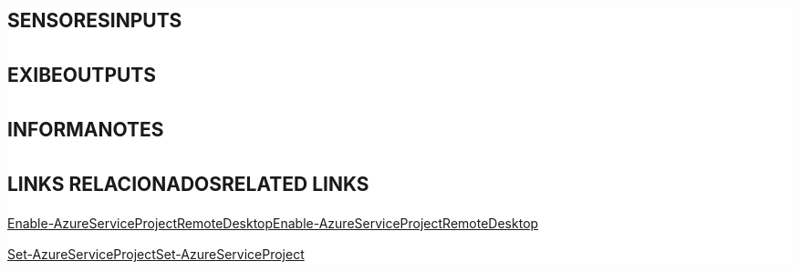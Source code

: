## <span data-ttu-id="ae5ac-171">SENSORES</span><span class="sxs-lookup"><span data-stu-id="ae5ac-171">INPUTS</span></span>

## <span data-ttu-id="ae5ac-172">EXIBE</span><span class="sxs-lookup"><span data-stu-id="ae5ac-172">OUTPUTS</span></span>

## <span data-ttu-id="ae5ac-173">INFORMA</span><span class="sxs-lookup"><span data-stu-id="ae5ac-173">NOTES</span></span>

## <span data-ttu-id="ae5ac-174">LINKS RELACIONADOS</span><span class="sxs-lookup"><span data-stu-id="ae5ac-174">RELATED LINKS</span></span>

[<span data-ttu-id="ae5ac-175">Enable-AzureServiceProjectRemoteDesktop</span><span class="sxs-lookup"><span data-stu-id="ae5ac-175">Enable-AzureServiceProjectRemoteDesktop</span></span>](./Enable-AzureServiceProjectRemoteDesktop.md)

[<span data-ttu-id="ae5ac-176">Set-AzureServiceProject</span><span class="sxs-lookup"><span data-stu-id="ae5ac-176">Set-AzureServiceProject</span></span>](./Set-AzureServiceProject.md)


